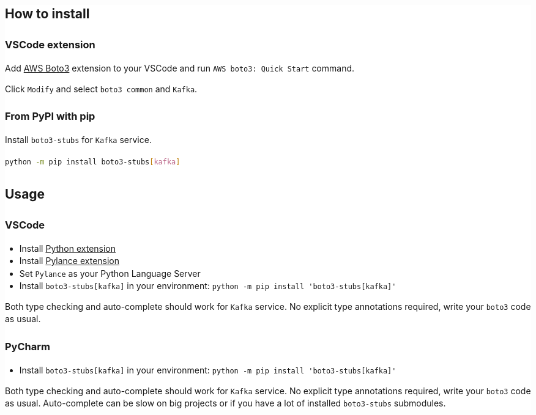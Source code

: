 <a id="how-to-install"></a>

## How to install

<a id="vscode-extension"></a>

### VSCode extension

Add
[AWS Boto3](https://marketplace.visualstudio.com/items?itemName=Boto3typed.boto3-ide)
extension to your VSCode and run `AWS boto3: Quick Start` command.

Click `Modify` and select `boto3 common` and `Kafka`.

<a id="from-pypi-with-pip"></a>

### From PyPI with pip

Install `boto3-stubs` for `Kafka` service.

```bash
python -m pip install boto3-stubs[kafka]
```

<a id="usage"></a>

## Usage

<a id="vscode"></a>

### VSCode

- Install
  [Python extension](https://marketplace.visualstudio.com/items?itemName=ms-python.python)
- Install
  [Pylance extension](https://marketplace.visualstudio.com/items?itemName=ms-python.vscode-pylance)
- Set `Pylance` as your Python Language Server
- Install `boto3-stubs[kafka]` in your environment:
  `python -m pip install 'boto3-stubs[kafka]'`

Both type checking and auto-complete should work for `Kafka` service. No
explicit type annotations required, write your `boto3` code as usual.

<a id="pycharm"></a>

### PyCharm

- Install `boto3-stubs[kafka]` in your environment:
  `python -m pip install 'boto3-stubs[kafka]'`

Both type checking and auto-complete should work for `Kafka` service. No
explicit type annotations required, write your `boto3` code as usual.
Auto-complete can be slow on big projects or if you have a lot of installed
`boto3-stubs` submodules.
